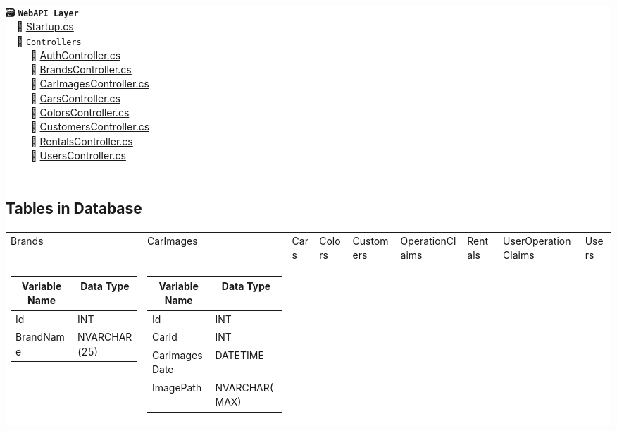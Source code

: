 🗃 **``WebAPI Layer``** <br>
&nbsp;&nbsp;&nbsp;&nbsp;📃 [Startup.cs](https://github.com/talhaaersoy/RentACar/blob/main/WebAPI/Startup.cs) <br>
&nbsp;&nbsp;&nbsp;&nbsp;📂 ``Controllers`` <br>
&nbsp;&nbsp;&nbsp;&nbsp;&nbsp;&nbsp;&nbsp;&nbsp; 📃 [AuthController.cs](https://github.com/talhaaersoy/RentACar/blob/main/WebAPI/Controllers/AuthController.cs) <br>
&nbsp;&nbsp;&nbsp;&nbsp;&nbsp;&nbsp;&nbsp;&nbsp; 📃 [BrandsController.cs](https://github.com/talhaaersoy/RentACar/blob/main/WebAPI/Controllers/BrandsController.cs) <br>
&nbsp;&nbsp;&nbsp;&nbsp;&nbsp;&nbsp;&nbsp;&nbsp; 📃 [CarImagesController.cs](https://github.com/talhaaersoy/RentACar/blob/main/WebAPI/Controllers/CarImagesController.cs) <br>
&nbsp;&nbsp;&nbsp;&nbsp;&nbsp;&nbsp;&nbsp;&nbsp; 📃 [CarsController.cs](https://github.com/talhaaersoy/RentACar/blob/main/WebAPI/Controllers/CarsController.cs) <br>
&nbsp;&nbsp;&nbsp;&nbsp;&nbsp;&nbsp;&nbsp;&nbsp; 📃 [ColorsController.cs](https://github.com/talhaaersoy/RentACar/blob/main/WebAPI/Controllers/ColorsController.cs) <br>
&nbsp;&nbsp;&nbsp;&nbsp;&nbsp;&nbsp;&nbsp;&nbsp; 📃 [CustomersController.cs](https://github.com/talhaaersoy/RentACar/blob/main/WebAPI/Controllers/CustomersController.cs) <br>
&nbsp;&nbsp;&nbsp;&nbsp;&nbsp;&nbsp;&nbsp;&nbsp; 📃 [RentalsController.cs](https://github.com/talhaaersoy/RentACar/blob/main/WebAPI/Controllers/RentalsController.cs) <br>
&nbsp;&nbsp;&nbsp;&nbsp;&nbsp;&nbsp;&nbsp;&nbsp; 📃 [UsersController.cs](https://github.com/talhaaersoy/RentACar/blob/main/WebAPI/Controllers/UsersController.cs) <br><br>


## Tables in Database
<table>
  <tr>
     <td>Brands</td>
     <td>CarImages</td>
     <td>Cars</td>
     <td>Colors</td>
     <td>Customers</td>
     <td>OperationClaims</td>
     <td>Rentals</td>
     <td>UserOperationClaims</td>
     <td>Users</td>
  </tr>
  <tr>
    <td>

| Variable Name | Data Type    |
| ------------- | ------------ |
| Id            | INT          |
| BrandName     | NVARCHAR(25) |


   </td>
    <td>

| Variable Name | Data Type     |
| ------------- | ------------- |
| Id            | INT           |
| CarId         | INT           |
| CarImagesDate | DATETIME      |
| ImagePath     | NVARCHAR(MAX) |
